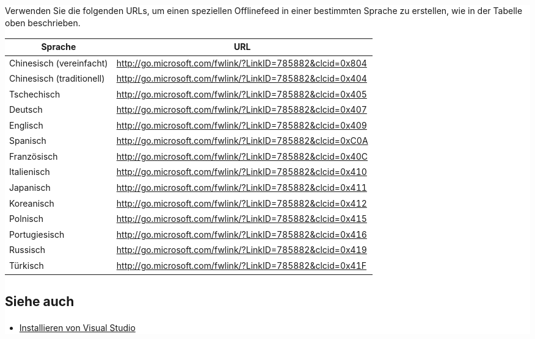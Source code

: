  Verwenden Sie die folgenden URLs, um einen speziellen Offlinefeed in einer bestimmten Sprache zu erstellen, wie in der Tabelle oben beschrieben.

|       Sprache        |                            URL                            |
|-----------------------|-----------------------------------------------------------|
| Chinesisch (vereinfacht)  | http://go.microsoft.com/fwlink/?LinkID=785882&clcid=0x804 |
| Chinesisch (traditionell) | http://go.microsoft.com/fwlink/?LinkID=785882&clcid=0x404 |
|         Tschechisch         | http://go.microsoft.com/fwlink/?LinkID=785882&clcid=0x405 |
|        Deutsch         | http://go.microsoft.com/fwlink/?LinkID=785882&clcid=0x407 |
|        Englisch        | http://go.microsoft.com/fwlink/?LinkID=785882&clcid=0x409 |
|        Spanisch        | http://go.microsoft.com/fwlink/?LinkID=785882&clcid=0xC0A |
|        Französisch         | http://go.microsoft.com/fwlink/?LinkID=785882&clcid=0x40C |
|        Italienisch        | http://go.microsoft.com/fwlink/?LinkID=785882&clcid=0x410 |
|       Japanisch        | http://go.microsoft.com/fwlink/?LinkID=785882&clcid=0x411 |
|        Koreanisch         | http://go.microsoft.com/fwlink/?LinkID=785882&clcid=0x412 |
|        Polnisch         | http://go.microsoft.com/fwlink/?LinkID=785882&clcid=0x415 |
|      Portugiesisch       | http://go.microsoft.com/fwlink/?LinkID=785882&clcid=0x416 |
|        Russisch        | http://go.microsoft.com/fwlink/?LinkID=785882&clcid=0x419 |
|        Türkisch        | http://go.microsoft.com/fwlink/?LinkID=785882&clcid=0x41F |

## <a name="see-also"></a>Siehe auch

- [Installieren von Visual Studio](install-visual-studio-2015.md)